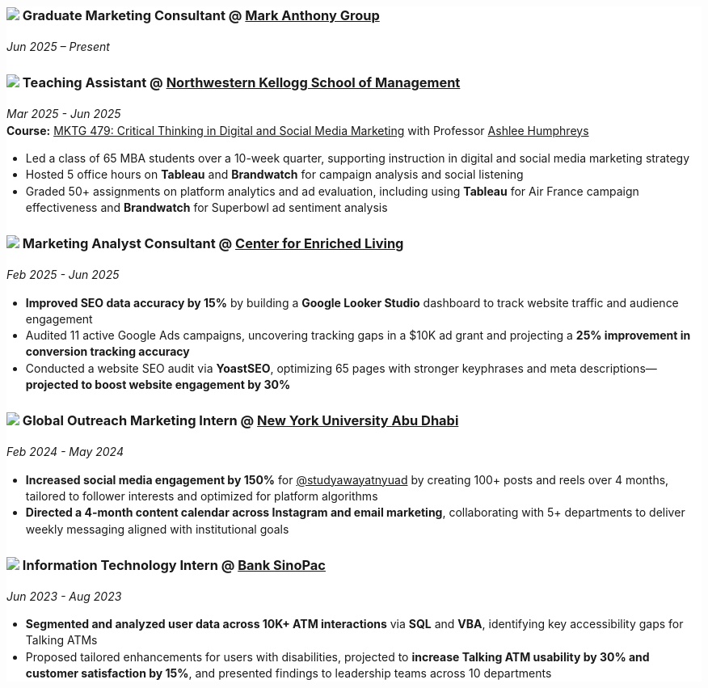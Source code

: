 ### <img src="{{'/images/mabi_logo.jpeg' | relative_url }}" width="40"> Graduate Marketing Consultant @ [Mark Anthony Group](https://markanthony.com/)
*Jun 2025 – Present*

### <img src="{{'/images/kellogg2_logo.png' | relative_url }}" width="40"> Teaching Assistant @ [Northwestern Kellogg School of Management](https://www.kellogg.northwestern.edu/)
*Mar 2025 - Jun 2025*  
**Course:** [MKTG 479: Critical Thinking in Digital and Social Media Marketing](https://www6.kellogg.northwestern.edu/CourseCatalog/coursecatalog/coursedetail?coursecatalogid=207197) with Professor [Ashlee Humphreys](https://www.kellogg.northwestern.edu/faculty/directory/humphreys_ashlee/)  
- Led a class of 65 MBA students over a 10-week quarter, supporting instruction in digital and social media marketing strategy  
- Hosted 5 office hours on **Tableau** and **Brandwatch** for campaign analysis and social listening  
- Graded 50+ assignments on platform analytics and ad evaluation, including using **Tableau** for Air France campaign effectiveness and **Brandwatch** for Superbowl ad sentiment analysis

### <img src="{{'/images/cel_logo.png' | relative_url }}" width="40"> Marketing Analyst Consultant @ [Center for Enriched Living](https://www.experiencecel.org/)
*Feb 2025 - Jun 2025*  
- **Improved SEO data accuracy by 15%** by building a **Google Looker Studio** dashboard to track website traffic and audience engagement  
- Audited 11 active Google Ads campaigns, uncovering tracking gaps in a $10K ad grant and projecting a **25% improvement in conversion tracking accuracy**  
- Conducted a website SEO audit via **YoastSEO**, optimizing 65 pages with stronger keyphrases and meta descriptions—**projected to boost website engagement by 30%**

### <img src="{{'/images/nyuad3_logo.png' | relative_url }}" width="40"> Global Outreach Marketing Intern @ [New York University Abu Dhabi](https://nyuad.nyu.edu/en/)
*Feb 2024 - May 2024*  
- **Increased social media engagement by 150%** for [@studyawayatnyuad](https://www.instagram.com/studyawayatnyuad/?hl=en) by creating 100+ posts and reels over 4 months, tailored to follower interests and optimized for platform algorithms  
- **Directed a 4-month content calendar across Instagram and email marketing**, collaborating with 5+ departments to deliver weekly messaging aligned with institutional goals

### <img src="{{'/images/bank_logo.png' | relative_url }}" width="40"> Information Technology Intern @ [Bank SinoPac](https://bank.sinopac.com/sinopacBT/en/index.html)
*Jun 2023 - Aug 2023*  
- **Segmented and analyzed user data across 10K+ ATM interactions** via **SQL** and **VBA**, identifying key accessibility gaps for Talking ATMs 
- Proposed tailored enhancements for users with disabilities, projected to **increase Talking ATM usability by 30% and customer satisfaction by 15%**, and presented findings to leadership teams across 10 departments
